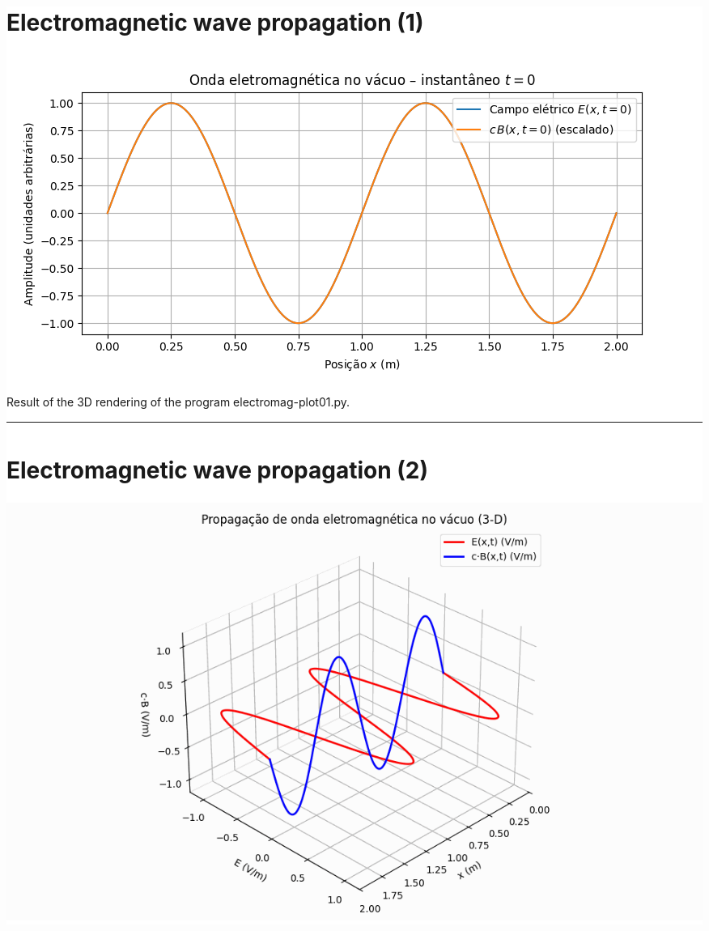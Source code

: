

# Electromagnetic wave propagation (1)

[![h:400 center](./assets/images/graphs/eletromag-plot01.png)](./assets/programs/eletromag-plot01.py)

<figcaption>Result of the 3D rendering of the program electromag-plot01.py.</figcaption>

---



# Electromagnetic wave propagation (2)

[![h:450 center](./assets/images/graphs/eletromag-plot-3d.gif)](./assets/programs/eletromag-plot04-animate.py)
